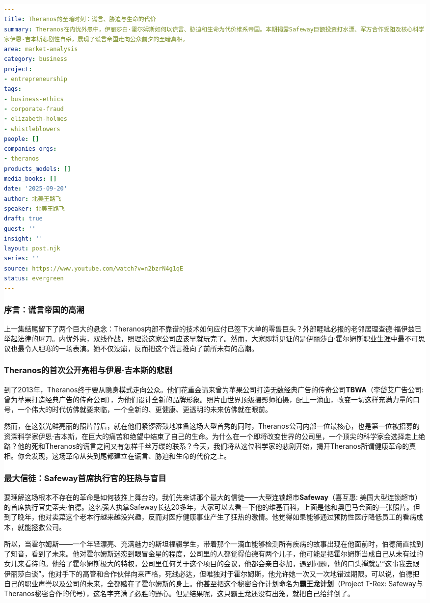 ```yaml
---
title: Theranos的至暗时刻：谎言、胁迫与生命的代价
summary: Theranos在内忧外患中，伊丽莎白·霍尔姆斯如何以谎言、胁迫和生命为代价维系帝国。本期揭露Safeway巨额投资打水漂、军方合作受阻及核心科学家伊恩·吉本斯悲剧性自杀，展现了谎言帝国走向公众前夕的至暗真相。
area: market-analysis
category: business
project:
- entrepreneurship
tags:
- business-ethics
- corporate-fraud
- elizabeth-holmes
- whistleblowers
people: []
companies_orgs:
- theranos
products_models: []
media_books: []
date: '2025-09-20'
author: 北美王路飞
speaker: 北美王路飞
draft: true
guest: ''
insight: ''
layout: post.njk
series: ''
source: https://www.youtube.com/watch?v=n2bzrN4g1qE
status: evergreen
---
```

### 序言：谎言帝国的高潮

上一集结尾留下了两个巨大的悬念：Theranos内部不靠谱的技术如何应付已签下大单的零售巨头？外部睚眦必报的老邻居理查德·福伊兹已举起法律的屠刀。内忧外患，双线作战，照理说这家公司应该早就玩完了。然而，大家即将见证的是伊丽莎白·霍尔姆斯职业生涯中最不可思议也最令人胆寒的一场表演。她不仅没崩，反而把这个谎言推向了前所未有的高潮。

### Theranos的首次公开亮相与伊恩·吉本斯的悲剧

到了2013年，Theranos终于要从隐身模式走向公众。他们花重金请来曾为苹果公司打造无数经典广告的传奇公司**TBWA**（李岱艾广告公司: 曾为苹果打造经典广告的传奇公司），为他们设计全新的品牌形象。照片由世界顶级摄影师拍摄，配上一滴血，改变一切这样充满力量的口号，一个伟大的时代仿佛就要来临，一个全新的、更健康、更透明的未来仿佛就在眼前。

然而，在这张光鲜亮丽的照片背后，就在他们紧锣密鼓地准备这场大型首秀的同时，Theranos公司内部一位最核心，也是第一位被招募的资深科学家伊恩·吉本斯，在巨大的痛苦和绝望中结束了自己的生命。为什么在一个即将改变世界的公司里，一个顶尖的科学家会选择走上绝路？他的死和Theranos的谎言之间又有怎样千丝万缕的联系？今天，我们将从这位科学家的悲剧开始，揭开Theranos所谓健康革命的真相。你会发现，这场革命从头到尾都建立在谎言、胁迫和生命的代价之上。

### 最大信徒：Safeway首席执行官的狂热与盲目

要理解这场根本不存在的革命是如何被推上舞台的，我们先来讲那个最大的信徒——大型连锁超市**Safeway**（喜互惠: 美国大型连锁超市）的首席执行官史蒂夫·伯德。这名强人执掌Safeway长达20多年，大家可以去看一下他的维基百科，上面是他和奥巴马会面的一张照片。但到了晚年，他对卖菜这个老本行越来越没兴趣，反而对医疗健康事业产生了狂热的激情。他觉得如果能够通过预防性医疗降低员工的看病成本，就能拯救公司。

所以，当霍尔姆斯——一个年轻漂亮、充满魅力的斯坦福辍学生，带着那个一滴血能够检测所有疾病的故事出现在他面前时，伯德简直找到了知音，看到了未来。他对霍尔姆斯迷恋到眼冒金星的程度，公司里的人都觉得伯德有两个儿子，他可能是把霍尔姆斯当成自己从未有过的女儿来看待的。他给了霍尔姆斯极大的特权，公司里任何关于这个项目的会议，他都会亲自参加，遇到问题，他的口头禅就是“这事我去跟伊丽莎白谈”。他对手下的高管和合作伙伴向来严格，死线必达，但唯独对于霍尔姆斯，他允许她一次又一次地错过期限。可以说，伯德把自己的职业声誉以及公司的未来，全都赌在了霍尔姆斯的身上。他甚至把这个秘密合作计划命名为**霸王龙计划**（Project T-Rex: Safeway与Theranos秘密合作的代号），这名字充满了必胜的野心。但是结果呢，这只霸王龙还没有出笼，就把自己给绊倒了。
